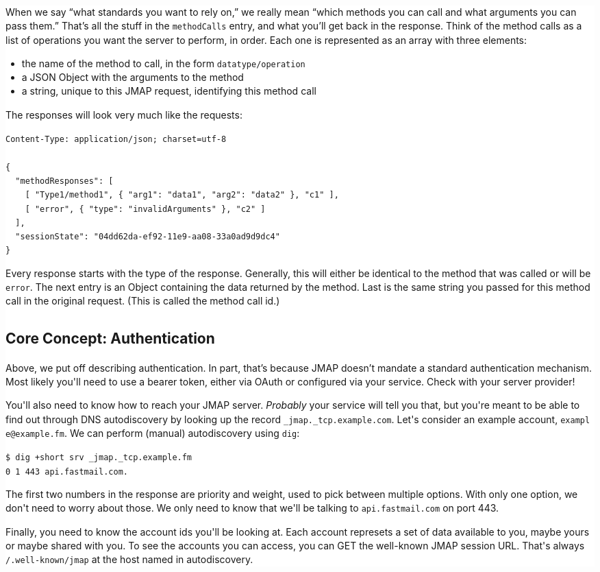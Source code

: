 When we say “what standards you want to rely on,” we really mean “which methods
you can call and what arguments you can pass them.”  That’s all the stuff in
the `methodCalls` entry, and what you’ll get back in the response.  Think of
the method calls as a list of operations you want the server to perform, in
order.  Each one is represented as an array with three elements:

* the name of the method to call, in the form `datatype/operation`
* a JSON Object with the arguments to the method
* a string, unique to this JMAP request, identifying this method call

The responses will look very much like the requests:

```
Content-Type: application/json; charset=utf-8

{
  "methodResponses": [
    [ "Type1/method1", { "arg1": "data1", "arg2": "data2" }, "c1" ],
    [ "error", { "type": "invalidArguments" }, "c2" ]
  ],
  "sessionState": "04dd62da-ef92-11e9-aa08-33a0ad9d9dc4"
}
```

Every response starts with the type of the response.  Generally, this will
either be identical to the method that was called or will be `error`.  The next
entry is an Object containing the data returned by the method.  Last is the
same string you passed for this method call in the original request.  (This is
called the method call id.)

## Core Concept: Authentication

Above, we put off describing authentication.  In part, that’s because JMAP
doesn’t mandate a standard authentication mechanism.  Most likely you'll need
to use a bearer token, either via OAuth or configured via your service.  Check
with your server provider!

You'll also need to know how to reach your JMAP server.  *Probably* your
service will tell you that, but you're meant to be able to find out through DNS
autodiscovery by looking up the record `_jmap._tcp.example.com`.  Let's
consider an example account, `example@example.fm`.  We can perform (manual)
autodiscovery using `dig`:

```
$ dig +short srv _jmap._tcp.example.fm
0 1 443 api.fastmail.com.
```

The first two numbers in the response are priority and weight, used to pick
between multiple options.  With only one option, we don't need to worry about
those.  We only need to know that we'll be talking to `api.fastmail.com` on
port 443.

Finally, you need to know the account ids you'll be looking at.  Each account
represets a set of data available to you, maybe yours or maybe shared with you.
To see the accounts you can access, you can GET the well-known JMAP session
URL.  That's always `/.well-known/jmap` at the host named in autodiscovery.
